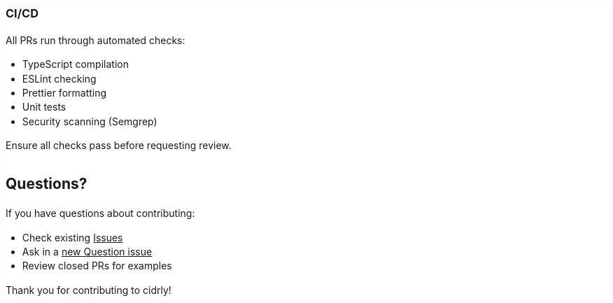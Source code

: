 ### CI/CD

All PRs run through automated checks:

- TypeScript compilation
- ESLint checking
- Prettier formatting
- Unit tests
- Security scanning (Semgrep)

Ensure all checks pass before requesting review.

## Questions?

If you have questions about contributing:

- Check existing [Issues](https://github.com/chuckycastle/cidrly/issues)
- Ask in a [new Question issue](https://github.com/chuckycastle/cidrly/issues/new?template=question.yml)
- Review closed PRs for examples

Thank you for contributing to cidrly!

